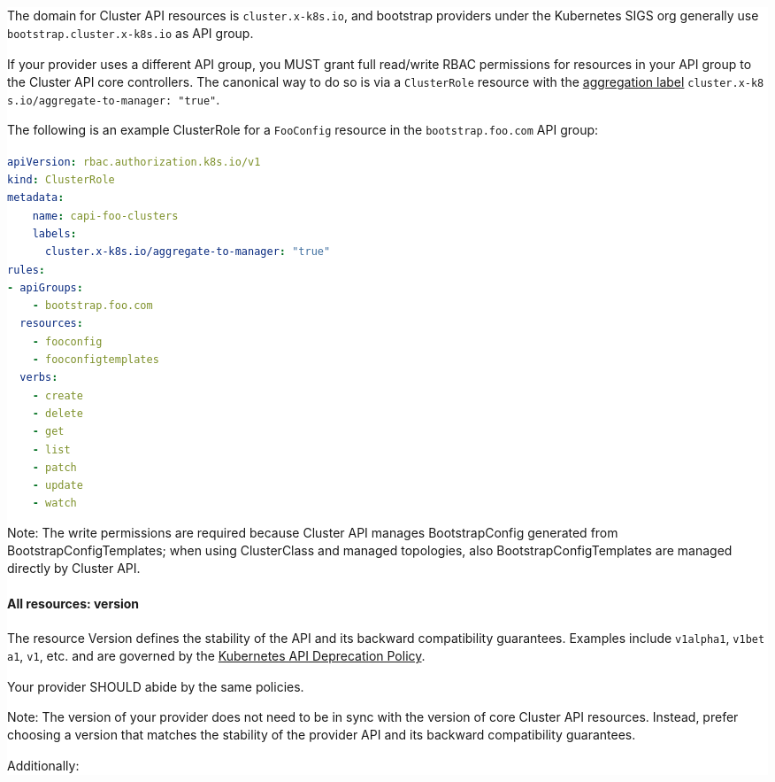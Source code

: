 The domain for Cluster API resources is `cluster.x-k8s.io`, and bootstrap providers under the Kubernetes SIGS org
generally use `bootstrap.cluster.x-k8s.io` as API group.

If your provider uses a different API group, you MUST grant full read/write RBAC permissions for resources in your API group
to the Cluster API core controllers. The canonical way to do so is via a `ClusterRole` resource with the [aggregation label]
`cluster.x-k8s.io/aggregate-to-manager: "true"`.

The following is an example ClusterRole for a `FooConfig` resource in the `bootstrap.foo.com` API group:

```yaml
apiVersion: rbac.authorization.k8s.io/v1
kind: ClusterRole
metadata:
    name: capi-foo-clusters
    labels:
      cluster.x-k8s.io/aggregate-to-manager: "true"
rules:
- apiGroups:
    - bootstrap.foo.com
  resources:
    - fooconfig
    - fooconfigtemplates
  verbs:
    - create
    - delete
    - get
    - list
    - patch
    - update
    - watch
```

Note: The write permissions are required because Cluster API manages BootstrapConfig generated from BootstrapConfigTemplates;
when using ClusterClass and managed topologies, also BootstrapConfigTemplates are managed directly by Cluster API.

#### All resources: version

The resource Version defines the stability of the API and its backward compatibility guarantees.
Examples include `v1alpha1`, `v1beta1`, `v1`, etc. and are governed by the [Kubernetes API Deprecation Policy].

Your provider SHOULD abide by the same policies.

Note: The version of your provider does not need to be in sync with the version of core Cluster API resources.
Instead, prefer choosing a version that matches the stability of the provider API and its backward compatibility guarantees.

Additionally:


[cloud-init]: https://cloudinit.readthedocs.io/en/latest/
[All resources: Scope]: #all-resources-scope
[All resources: `TypeMeta` and `ObjectMeta`field]: #all-resources-typemeta-and-objectmeta-field
[All resources: `APIVersion` field value]: #all-resources-apiversion-field-value
[aggregation label]: https://kubernetes.io/docs/reference/access-authn-authz/rbac/#aggregated-clusterroles
[Kubernetes API Deprecation Policy]: https://kubernetes.io/docs/reference/using-api/deprecation-policy/
[BootstrapConfig, BootstrapConfigList resource definition]: #bootstrapconfig-bootstrapconfiglist-resource-definition
[BootstrapConfig: data secret]: #bootstrapconfig-data-secret
[BootstrapConfig: initialization completed]: #bootstrapconfig-initialization-completed
[Improving status in CAPI resources]: https://github.com/kubernetes-sigs/cluster-api/blob/main/docs/proposals/20240916-improve-status-in-CAPI-resources.md
[BootstrapConfig: conditions]: #bootstrapconfig-conditions
[Kubernetes API Conventions]: https://github.com/kubernetes/community/blob/master/contributors/devel/sig-architecture/api-conventions.md#typical-status-properties
[BootstrapConfig: terminal failures]: #bootstrapconfig-terminal-failures
[BootstrapConfigTemplate, BootstrapConfigTemplateList resource definition]: #bootstrapconfigtemplate-bootstrapconfigtemplatelist-resource-definition
[BootstrapConfigTemplate: support for SSA dry run]: #bootstrapconfigtemplate-support-for-ssa-dry-run
[Sentinel file]: #sentinel-file
[Taint Nodes at creation]: #taint-nodes-at-creation
[Support for running multiple instances]: #support-for-running-multiple-instances
[Support running multiple instances of the same provider]: ../../core/support-multiple-instances.md
[Clusterctl support]: #clusterctl-support
[clusterctl provider contract]: clusterctl.md
[implementation best practices]: ../best-practices.md
[Server Side Apply]: https://kubernetes.io/docs/reference/using-api/server-side-apply/
[the DockerMachineTemplate webhook]: https://github.com/kubernetes-sigs/cluster-api/blob/main/test/infrastructure/docker/internal/webhooks/dockermachinetemplate_webhook.go
[BootstrapConfig: pausing]: #bootstrapconfig-pausing
[Cluster API v1.11 migration notes]: ../migrations/v1.10-to-v1.11.md